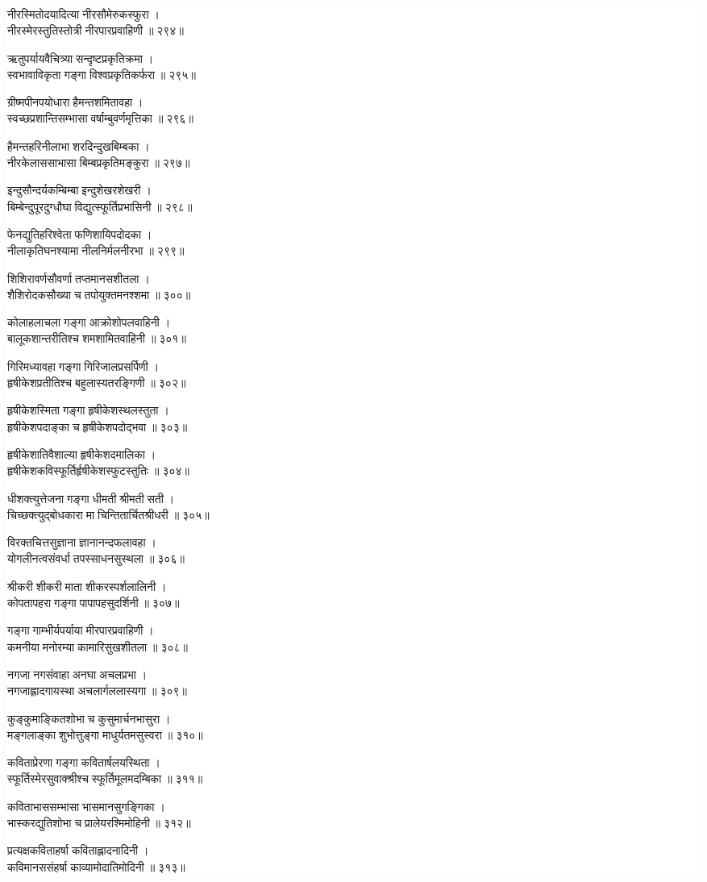 नीरस्मितोदयादित्या नीरसौमेरुकस्फुरा ।  
नीरस्मेरस्तुतिस्तोत्री नीरपारप्रवाहिणी ॥ २९४॥  
  
ऋतुपर्यायवैचित्र्या सन्दृष्टप्रकृतिक्रमा ।  
स्वभावाविकृता गङ्गा विश्वप्रकृतिकर्फरा ॥ २९५॥  
  
ग्रीष्मपीनपयोधारा हैमन्तशमितावहा ।  
स्वच्छप्रशान्तिसम्भासा वर्षाम्बुवर्णमृत्तिका ॥ २९६॥  
  
हैमन्तहरिनीलाभा शरदिन्दुखबिम्बका ।  
नीरकेलाससाभासा बिम्बप्रकृतिमङ्कुरा ॥ २९७॥  
  
इन्दुसौन्दर्यकम्बिम्बा इन्दुशेखरशेखरी ।  
बिम्बेन्दुपूरदुग्धौघा विद्युत्स्फूर्तिप्रभासिनी ॥ २९८॥  
  
फेनद्युतिहरिश्वेता फणिशायिपदोदका ।  
नीलाकृतिघनश्यामा नीलनिर्मलनीरभा ॥ २९९॥  
  
शिशिरावर्णसौवर्णा तप्तमानसशीतला ।  
शैशिरोदकसौख्या च तपोयुक्तमनश्शमा ॥ ३००॥  
  
कोलाहलाचला गङ्गा आक्रोशोपलवाहिनी ।  
बालूकशान्तरीतिश्च शमशामितवाहिनी ॥ ३०१॥  
  
गिरिमध्यावहा गङ्गा गिरिजालप्रसर्पिणी ।  
हृषीकेशप्रतीतिश्च बहुलास्यतरङ्गिणी ॥ ३०२॥  
  
हृषीकेशस्मिता गङ्गा हृषीकेशस्थलस्तुता ।  
हृषीकेशपदाङ्का च हृषीकेशपदोद्भवा ॥ ३०३॥  
  
हृषीकेशातिवैशाल्या हृषीकेशदमालिका ।  
हृषीकेशकविस्फूर्तिर्हृषीकेशस्फुटस्तुतिः ॥ ३०४॥  
  
धीशक्त्युत्तेजना गङ्गा धीमती श्रीमती सती ।  
चिच्छक्त्युद्बोधकारा मा चिन्तितार्चितश्रीधरी ॥ ३०५॥  
  
विरक्तचित्तसुज्ञाना ज्ञानानन्दफलावहा ।  
योगलीनत्वसंवर्धा तपस्साधनसुस्थला ॥ ३०६॥  
  
श्रीकरी शीकरी माता शीकरस्पर्शलालिनी ।  
कोपतापहरा गङ्गा पापापहसुदर्शिनी ॥ ३०७॥  
  
गङ्गा गाम्भीर्यपर्याया मीरपारप्रवाहिणी ।  
कमनीया मनोरम्या कामारिसुखशीतला ॥ ३०८॥  
  
नगजा नगसंवाहा अनघा अचलप्रभा ।  
नगजाह्लादगायस्था अचलार्गललास्यगा ॥ ३०९॥  
  
कुङ्कुमाङ्कितशोभा च कुसुमार्चनभासुरा ।  
मङ्गलाङ्का शुभोत्तुङ्गा माधुर्यतमसुस्वरा ॥ ३१०॥  
  
कविताप्रेरणा गङ्गा कवितार्षलयस्थिता ।  
स्फूर्तिस्मेरसुवाक्श्रीश्च स्फूर्तिमूलमदम्बिका ॥ ३११॥  
  
कविताभाससम्भासा भासमानसुगङ्गिका ।  
भास्करद्युतिशोभा च प्रालेयरश्मिमोहिनी ॥ ३१२॥  
  
प्रत्यक्षकविताहर्षा कविताह्लादनादिनी ।  
कविमानससंहर्षा काव्यामोदातिमोदिनी ॥ ३१३॥  
  